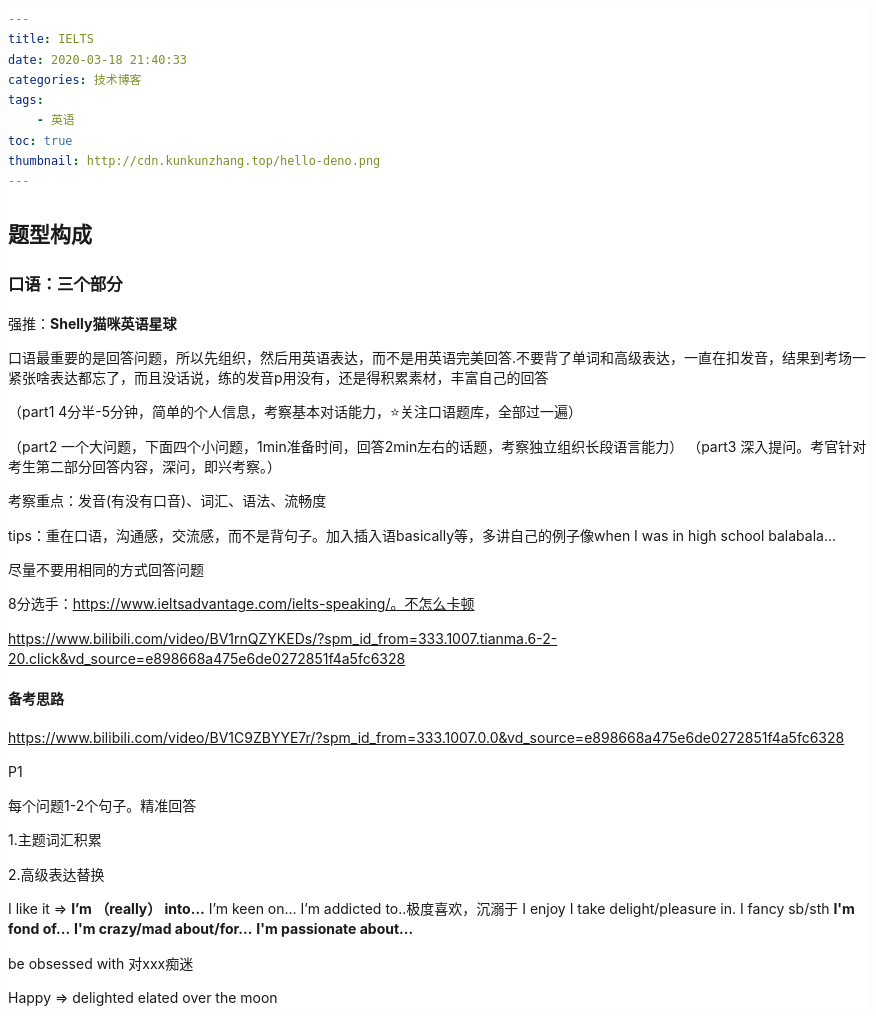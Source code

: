 ```yaml
---
title: IELTS
date: 2020-03-18 21:40:33
categories: 技术博客
tags:
    - 英语
toc: true
thumbnail: http://cdn.kunkunzhang.top/hello-deno.png
---
```




## 题型构成

### 口语：三个部分 

强推：**Shelly猫咪英语星球**

口语最重要的是回答问题，所以先组织，然后用英语表达，而不是用英语完美回答.不要背了单词和高级表达，一直在扣发音，结果到考场一紧张啥表达都忘了，而且没话说，练的发音p用没有，还是得积累素材，丰富自己的回答

（part1 4分半-5分钟，简单的个人信息，考察基本对话能力，⭐️关注口语题库，全部过一遍） 

（part2 一个大问题，下面四个小问题，1min准备时间，回答2min左右的话题，考察独立组织长段语言能力） （part3 深入提问。考官针对考生第二部分回答内容，深问，即兴考察。） 

考察重点：发音(有没有口音)、词汇、语法、流畅度

tips：重在口语，沟通感，交流感，而不是背句子。加入插入语basically等，多讲自己的例子像when I was in high school balabala…

尽量不要用相同的方式回答问题

8分选手：https://www.ieltsadvantage.com/ielts-speaking/。不怎么卡顿

https://www.bilibili.com/video/BV1rnQZYKEDs/?spm_id_from=333.1007.tianma.6-2-20.click&vd_source=e898668a475e6de0272851f4a5fc6328

#### 备考思路

https://www.bilibili.com/video/BV1C9ZBYYE7r/?spm_id_from=333.1007.0.0&vd_source=e898668a475e6de0272851f4a5fc6328

P1

每个问题1-2个句子。精准回答

1.主题词汇积累

2.高级表达替换

I like it =>  **I’m （really） into…**  I’m keen on… I’m addicted to..极度喜欢，沉溺于 I enjoy I take delight/pleasure in. I fancy sb/sth **I'm fond of...** **I'm crazy/mad about/for...** **I'm passionate about...**

be obsessed with 对xxx痴迷

Happy => delighted elated over the moon

